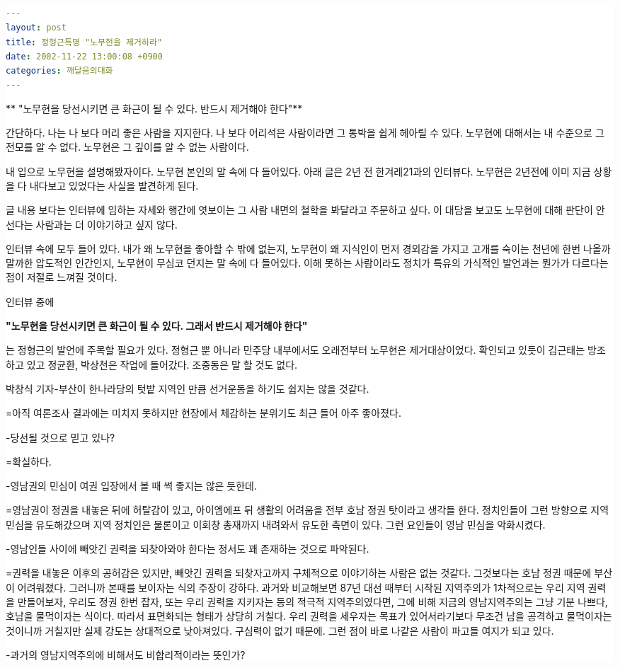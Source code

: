 ```yaml
---
layout: post
title: 정형근특명 "노무현을 제거하라"
date: 2002-11-22 13:00:08 +0900
categories: 깨달음의대화
---
```


** "노무현을 당선시키면 큰 화근이 될 수 있다. 반드시 제거해야 한다"**

간단하다. 나는 나 보다 머리 좋은 사람을 지지한다. 나 보다 어리석은 사람이라면 그 통박을 쉽게 헤아릴 수 있다. 노무현에 대해서는 내 수준으로 그 전모를 알 수 없다. 노무현은 그 깊이를 알 수 없는 사람이다. 

내 입으로 노무현을 설명해봤자이다. 노무현 본인의 말 속에 다 들어있다. 아래 글은 2년 전 한겨레21과의 인터뷰다. 노무현은 2년전에 이미 지금 상황을 다 내다보고 있었다는 사실을 발견하게 된다. 

글 내용 보다는 인터뷰에 임하는 자세와 행간에 엿보이는 그 사람 내면의 철학을 봐달라고 주문하고 싶다. 이 대담을 보고도 노무현에 대해 판단이 안 선다는 사람과는 더 이야기하고 싶지 않다. 

인터뷰 속에 모두 들어 있다. 내가 왜 노무현을 좋아할 수 밖에 없는지, 노무현이 왜 지식인이 먼저 경외감을 가지고 고개를 숙이는 천년에 한번 나올까 말까한 압도적인 인간인지, 노무현이 무심코 던지는 말 속에 다 들어있다. 이해 못하는 사람이라도 정치가 특유의 가식적인 발언과는 뭔가가 다르다는 점이 저절로 느껴질 것이다. 

인터뷰 중에 

**"노무현을 당선시키면 큰 화근이 될 수 있다. 그래서 반드시 제거해야 한다"**

는 정형근의 발언에 주목할 필요가 있다. 정형근 뿐 아니라 민주당 내부에서도 오래전부터 노무현은 제거대상이었다. 확인되고 있듯이 김근태는 방조하고 있고 정균환, 박상천은 작업에 들어갔다. 조중동은 말 할 것도 없다. 




   

  
박창식 기자-부산이 한나라당의 텃밭 지역인 만큼 선거운동을 하기도 쉽지는 않을 것같다.
  
=아직 여론조사 결과에는 미치지 못하지만 현장에서 체감하는 분위기도 최근 들어 아주 좋아졌다.
  

  
-당선될 것으로 믿고 있나?
  
=확실하다.
  

  
-영남권의 민심이 여권 입장에서 볼 때 썩 좋지는 않은 듯한데.
  
=영남권이 정권을 내놓은 뒤에 허탈감이 있고, 아이엠에프 뒤 생활의 어려움을 전부 호남 정권 탓이라고 생각들 한다. 정치인들이 그런 방향으로 지역 민심을 유도해갔으며 지역 정치인은 물론이고 이회창 총재까지 내려와서 유도한 측면이 있다. 그런 요인들이 영남 민심을 악화시켰다.
  

  
-영남인들 사이에 빼앗긴 권력을 되찾아와야 한다는 정서도 꽤 존재하는 것으로 파악된다.
  
=권력을 내놓은 이후의 공허감은 있지만, 빼앗긴 권력을 되찾자고까지 구체적으로 이야기하는 사람은 없는 것같다. 그것보다는 호남 정권 때문에 부산이 어려워졌다. 그러니까 본때를 보이자는 식의 주장이 강하다. 과거와 비교해보면 87년 대선 때부터 시작된 지역주의가 1차적으로는 우리 지역 권력을 만들어보자, 우리도 정권 한번 잡자, 또는 우리 권력을 지키자는 등의 적극적 지역주의였다면, 그에 비해 지금의 영남지역주의는 그냥 기분 나쁘다, 호남을 물먹이자는 식이다. 따라서 표면화되는 형태가 상당히 거칠다. 우리 권력을 세우자는 목표가 있어서라기보다 무조건 남을 공격하고 물먹이자는 것이니까 거칠지만 실제 강도는 상대적으로 낮아져있다. 구심력이 없기 때문에. 그런 점이 바로 나같은 사람이 파고들 여지가 되고 있다.
  

  
-과거의 영남지역주의에 비해서도 비합리적이라는 뜻인가?
  